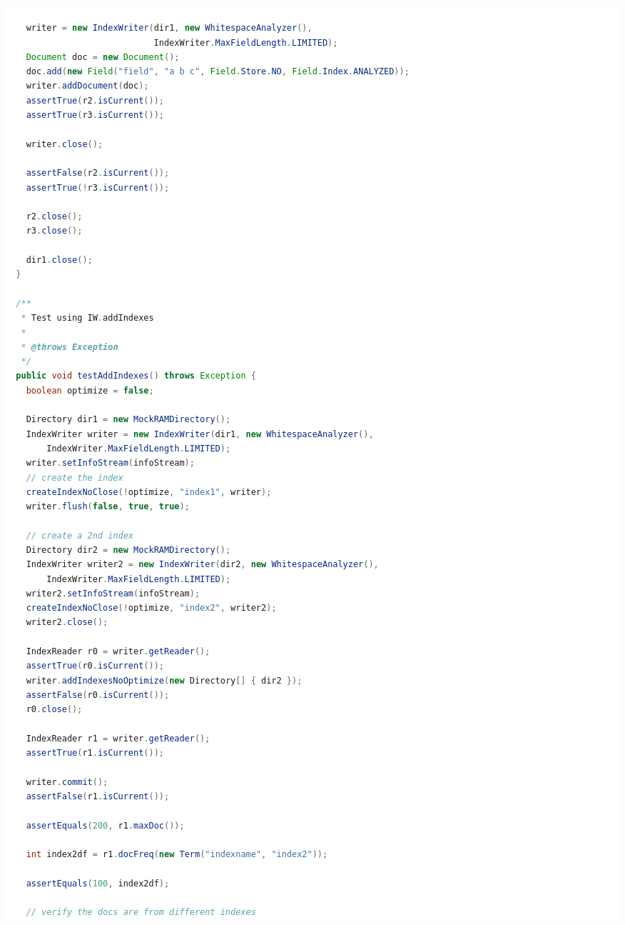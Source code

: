 ```java

    writer = new IndexWriter(dir1, new WhitespaceAnalyzer(),
                             IndexWriter.MaxFieldLength.LIMITED);
    Document doc = new Document();
    doc.add(new Field("field", "a b c", Field.Store.NO, Field.Index.ANALYZED));
    writer.addDocument(doc);
    assertTrue(r2.isCurrent());
    assertTrue(r3.isCurrent());

    writer.close();

    assertFalse(r2.isCurrent());
    assertTrue(!r3.isCurrent());

    r2.close();
    r3.close();
    
    dir1.close();
  }
  
  /**
   * Test using IW.addIndexes
   * 
   * @throws Exception
   */
  public void testAddIndexes() throws Exception {
    boolean optimize = false;

    Directory dir1 = new MockRAMDirectory();
    IndexWriter writer = new IndexWriter(dir1, new WhitespaceAnalyzer(),
        IndexWriter.MaxFieldLength.LIMITED);
    writer.setInfoStream(infoStream);
    // create the index
    createIndexNoClose(!optimize, "index1", writer);
    writer.flush(false, true, true);

    // create a 2nd index
    Directory dir2 = new MockRAMDirectory();
    IndexWriter writer2 = new IndexWriter(dir2, new WhitespaceAnalyzer(),
        IndexWriter.MaxFieldLength.LIMITED);
    writer2.setInfoStream(infoStream);
    createIndexNoClose(!optimize, "index2", writer2);
    writer2.close();

    IndexReader r0 = writer.getReader();
    assertTrue(r0.isCurrent());
    writer.addIndexesNoOptimize(new Directory[] { dir2 });
    assertFalse(r0.isCurrent());
    r0.close();

    IndexReader r1 = writer.getReader();
    assertTrue(r1.isCurrent());

    writer.commit();
    assertFalse(r1.isCurrent());

    assertEquals(200, r1.maxDoc());

    int index2df = r1.docFreq(new Term("indexname", "index2"));

    assertEquals(100, index2df);

    // verify the docs are from different indexes
```